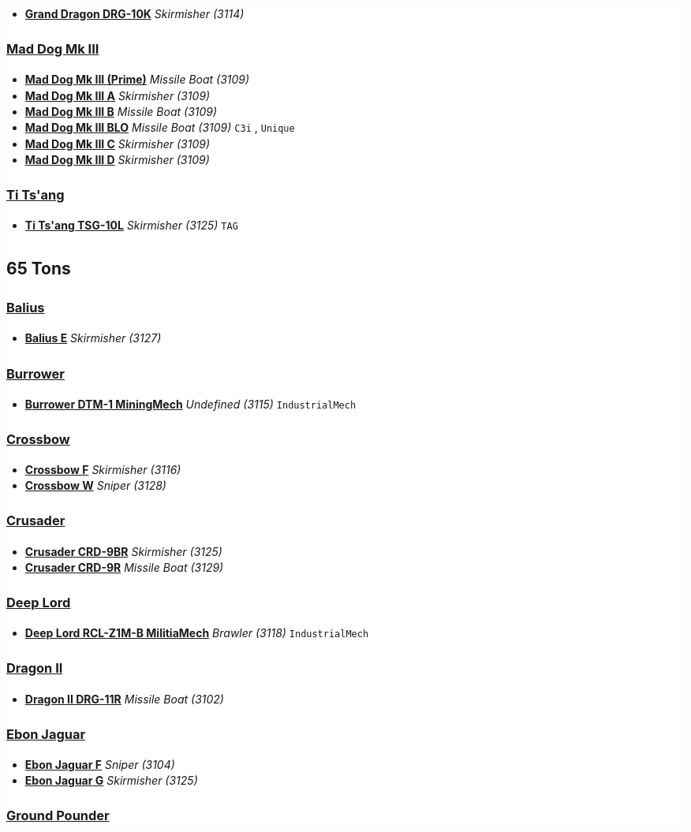 - [**Grand Dragon DRG-10K**](../mechs/grand_dragon/grand_dragon_drg-10k.md) *Skirmisher (3114)* 

### [Mad Dog Mk III](../mechs/mad_dog_mk_iii.md) 

- [**Mad Dog Mk III (Prime)**](../mechs/mad_dog_mk_iii/mad_dog_mk_iii_prime.md) *Missile Boat (3109)* 
- [**Mad Dog Mk III A**](../mechs/mad_dog_mk_iii/mad_dog_mk_iii_a.md) *Skirmisher (3109)* 
- [**Mad Dog Mk III B**](../mechs/mad_dog_mk_iii/mad_dog_mk_iii_b.md) *Missile Boat (3109)* 
- [**Mad Dog Mk III BLO**](../mechs/mad_dog_mk_iii/mad_dog_mk_iii_blo.md) *Missile Boat (3109)* `C3i` , `Unique` 
- [**Mad Dog Mk III C**](../mechs/mad_dog_mk_iii/mad_dog_mk_iii_c.md) *Skirmisher (3109)* 
- [**Mad Dog Mk III D**](../mechs/mad_dog_mk_iii/mad_dog_mk_iii_d.md) *Skirmisher (3109)* 

### [Ti Ts'ang](../mechs/ti_ts'ang.md) 

- [**Ti Ts'ang TSG-10L**](../mechs/ti_ts'ang/ti_ts'ang_tsg-10l.md) *Skirmisher (3125)* `TAG` 

## 65 Tons 

### [Balius](../mechs/balius.md) 

- [**Balius E**](../mechs/balius/balius_e.md) *Skirmisher (3127)* 

### [Burrower](../mechs/burrower.md) 

- [**Burrower DTM-1 MiningMech**](../mechs/burrower/burrower_dtm-1_miningmech.md) *Undefined (3115)* `IndustrialMech` 

### [Crossbow](../mechs/crossbow.md) 

- [**Crossbow F**](../mechs/crossbow/crossbow_f.md) *Skirmisher (3116)* 
- [**Crossbow W**](../mechs/crossbow/crossbow_w.md) *Sniper (3128)* 

### [Crusader](../mechs/crusader.md) 

- [**Crusader CRD-9BR**](../mechs/crusader/crusader_crd-9br.md) *Skirmisher (3125)* 
- [**Crusader CRD-9R**](../mechs/crusader/crusader_crd-9r.md) *Missile Boat (3129)* 

### [Deep Lord](../mechs/deep_lord.md) 

- [**Deep Lord RCL-Z1M-B MilitiaMech**](../mechs/deep_lord/deep_lord_rcl-z1m-b_militiamech.md) *Brawler (3118)* `IndustrialMech` 

### [Dragon II](../mechs/dragon_ii.md) 

- [**Dragon II DRG-11R**](../mechs/dragon_ii/dragon_ii_drg-11r.md) *Missile Boat (3102)* 

### [Ebon Jaguar](../mechs/ebon_jaguar.md) 

- [**Ebon Jaguar F**](../mechs/ebon_jaguar/ebon_jaguar_f.md) *Sniper (3104)* 
- [**Ebon Jaguar G**](../mechs/ebon_jaguar/ebon_jaguar_g.md) *Skirmisher (3125)* 

### [Ground Pounder](../mechs/ground_pounder.md) 
